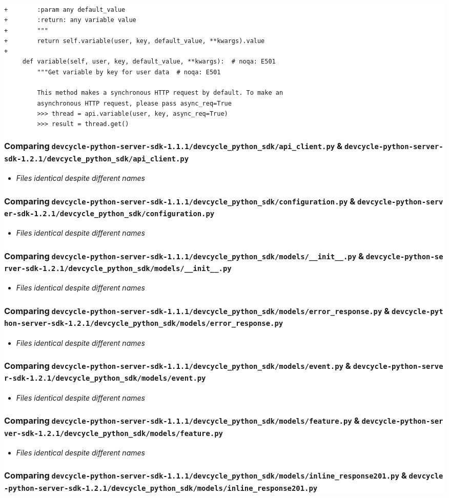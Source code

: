 ```
+        :param any default_value
+        :return: any variable value
+        """
+        return self.variable(user, key, default_value, **kwargs).value
+
     def variable(self, user, key, default_value, **kwargs):  # noqa: E501
         """Get variable by key for user data  # noqa: E501
 
         This method makes a synchronous HTTP request by default. To make an
         asynchronous HTTP request, please pass async_req=True
         >>> thread = api.variable(user, key, async_req=True)
         >>> result = thread.get()
```

### Comparing `devcycle-python-server-sdk-1.1.1/devcycle_python_sdk/api_client.py` & `devcycle-python-server-sdk-1.2.1/devcycle_python_sdk/api_client.py`

 * *Files identical despite different names*

### Comparing `devcycle-python-server-sdk-1.1.1/devcycle_python_sdk/configuration.py` & `devcycle-python-server-sdk-1.2.1/devcycle_python_sdk/configuration.py`

 * *Files identical despite different names*

### Comparing `devcycle-python-server-sdk-1.1.1/devcycle_python_sdk/models/__init__.py` & `devcycle-python-server-sdk-1.2.1/devcycle_python_sdk/models/__init__.py`

 * *Files identical despite different names*

### Comparing `devcycle-python-server-sdk-1.1.1/devcycle_python_sdk/models/error_response.py` & `devcycle-python-server-sdk-1.2.1/devcycle_python_sdk/models/error_response.py`

 * *Files identical despite different names*

### Comparing `devcycle-python-server-sdk-1.1.1/devcycle_python_sdk/models/event.py` & `devcycle-python-server-sdk-1.2.1/devcycle_python_sdk/models/event.py`

 * *Files identical despite different names*

### Comparing `devcycle-python-server-sdk-1.1.1/devcycle_python_sdk/models/feature.py` & `devcycle-python-server-sdk-1.2.1/devcycle_python_sdk/models/feature.py`

 * *Files identical despite different names*

### Comparing `devcycle-python-server-sdk-1.1.1/devcycle_python_sdk/models/inline_response201.py` & `devcycle-python-server-sdk-1.2.1/devcycle_python_sdk/models/inline_response201.py`
